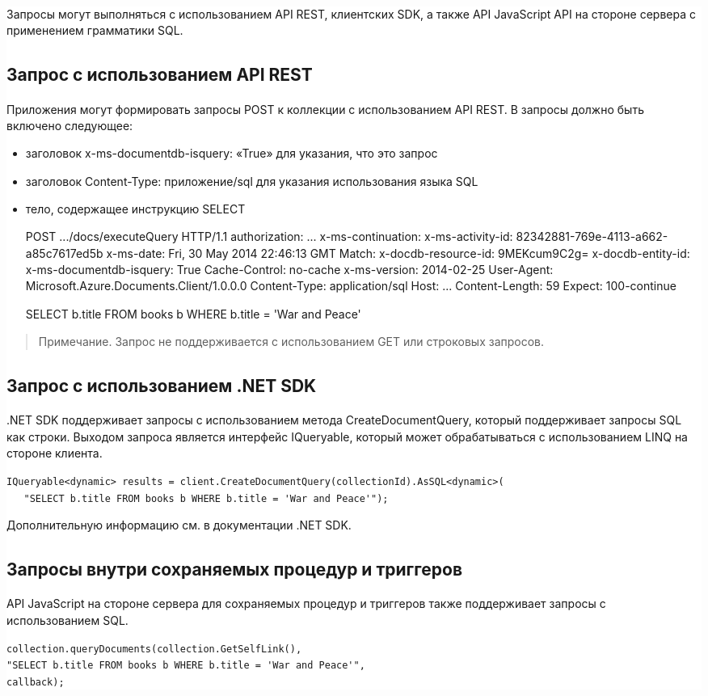Запросы могут выполняться с использованием API REST, клиентских SDK, а также API JavaScript API на стороне сервера с применением грамматики SQL.

## Запрос с использованием API REST

Приложения могут формировать запросы POST к коллекции с использованием API REST. В запросы должно быть включено следующее:

-   заголовок x-ms-documentdb-isquery: «True» для указания, что это запрос
-   заголовок Content-Type: приложение/sql для указания использования языка SQL
-   тело, содержащее инструкцию SELECT
    <!-- -->

    POST .../docs/executeQuery HTTP/1.1
    authorization: ...
    x-ms-continuation:
    x-ms-activity-id: 82342881-769e-4113-a662-a85c7617ed5b
    x-ms-date: Fri, 30 May 2014 22:46:13 GMT
    Match:
    x-docdb-resource-id: 9MEKcum9C2g=
    x-docdb-entity-id:
    x-ms-documentdb-isquery: True
    Cache-Control: no-cache
    x-ms-version: 2014-02-25
    User-Agent: Microsoft.Azure.Documents.Client/1.0.0.0
    Content-Type: application/sql
    Host: ...
    Content-Length: 59
    Expect: 100-continue

    SELECT b.title FROM books b WHERE b.title = 'War and Peace'

> Примечание. Запрос не поддерживается с использованием GET или строковых запросов.

## Запрос с использованием .NET SDK

.NET SDK поддерживает запросы с использованием метода CreateDocumentQuery, который поддерживает запросы SQL как строки. Выходом запроса является интерфейс IQueryable, который может обрабатываться с использованием LINQ на стороне клиента.

    IQueryable<dynamic> results = client.CreateDocumentQuery(collectionId).AsSQL<dynamic>(
       "SELECT b.title FROM books b WHERE b.title = 'War and Peace'");

Дополнительную информацию см. в документации .NET SDK.

## Запросы внутри сохраняемых процедур и триггеров

API JavaScript на стороне сервера для сохраняемых процедур и триггеров также поддерживает запросы с использованием SQL.

    collection.queryDocuments(collection.GetSelfLink(),
    "SELECT b.title FROM books b WHERE b.title = 'War and Peace'",
    callback);
